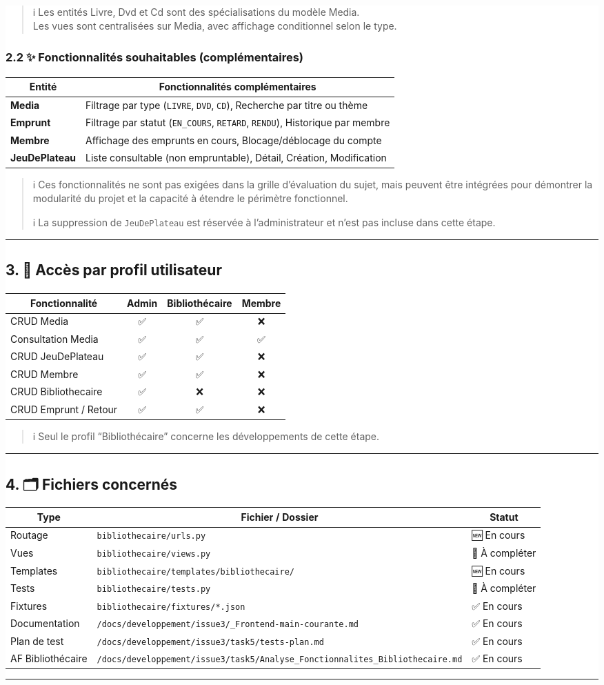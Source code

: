 > ℹ️ Les entités Livre, Dvd et Cd sont des spécialisations du modèle Media.  
> Les vues sont centralisées sur Media, avec affichage conditionnel selon le type.

### 2.2 ✨ Fonctionnalités souhaitables (complémentaires)

| Entité           | Fonctionnalités complémentaires                                            |
|------------------|----------------------------------------------------------------------------|
| **Media**        | Filtrage par type (`LIVRE`, `DVD`, `CD`), Recherche par titre ou thème     |
| **Emprunt**      | Filtrage par statut (`EN_COURS`, `RETARD`, `RENDU`), Historique par membre |
| **Membre**       | Affichage des emprunts en cours, Blocage/déblocage du compte               |
| **JeuDePlateau** | Liste consultable (non empruntable), Détail, Création, Modification        |

> ℹ️ Ces fonctionnalités ne sont pas exigées dans la grille d’évaluation du sujet, mais peuvent être intégrées pour 
> démontrer la modularité du projet et la capacité à étendre le périmètre fonctionnel.
>
> ℹ️ La suppression de `JeuDePlateau` est réservée à l’administrateur et n’est pas incluse dans cette étape.

---

## 3. 🔐 Accès par profil utilisateur

| Fonctionnalité        | Admin | Bibliothécaire | Membre |
|-----------------------|:-----:|:--------------:|:------:|
| CRUD Media            |   ✅   |       ✅        |   ❌    |
| Consultation Media    |   ✅   |       ✅        |   ✅    |
| CRUD JeuDePlateau     |   ✅   |       ✅        |   ❌    |
| CRUD Membre           |   ✅   |       ✅        |   ❌    |
| CRUD Bibliothecaire   |   ✅   |       ❌        |   ❌    |
| CRUD Emprunt / Retour |   ✅   |       ✅        |   ❌    |

> ℹ️ Seul le profil “Bibliothécaire” concerne les développements de cette étape.

---

## 4. 🗂️ Fichiers concernés

| Type              | Fichier / Dossier                                                            | Statut         |
|-------------------|------------------------------------------------------------------------------|----------------|
| Routage           | `bibliothecaire/urls.py`                                                     | 🆕 En cours    |
| Vues              | `bibliothecaire/views.py`                                                    | 🔄 À compléter |
| Templates         | `bibliothecaire/templates/bibliothecaire/`                                   | 🆕 En cours    |
| Tests             | `bibliothecaire/tests.py`                                                    | 🔄 À compléter |
| Fixtures          | `bibliothecaire/fixtures/*.json`                                             | ✅ En cours     |
| Documentation     | `/docs/developpement/issue3/_Frontend-main-courante.md`                      | ✅ En cours     |
| Plan de test      | `/docs/developpement/issue3/task5/tests-plan.md`                             | ✅ En cours     |
| AF Bibliothécaire | `/docs/developpement/issue3/task5/Analyse_Fonctionnalites_Bibliothecaire.md` | ✅ En cours     |

---